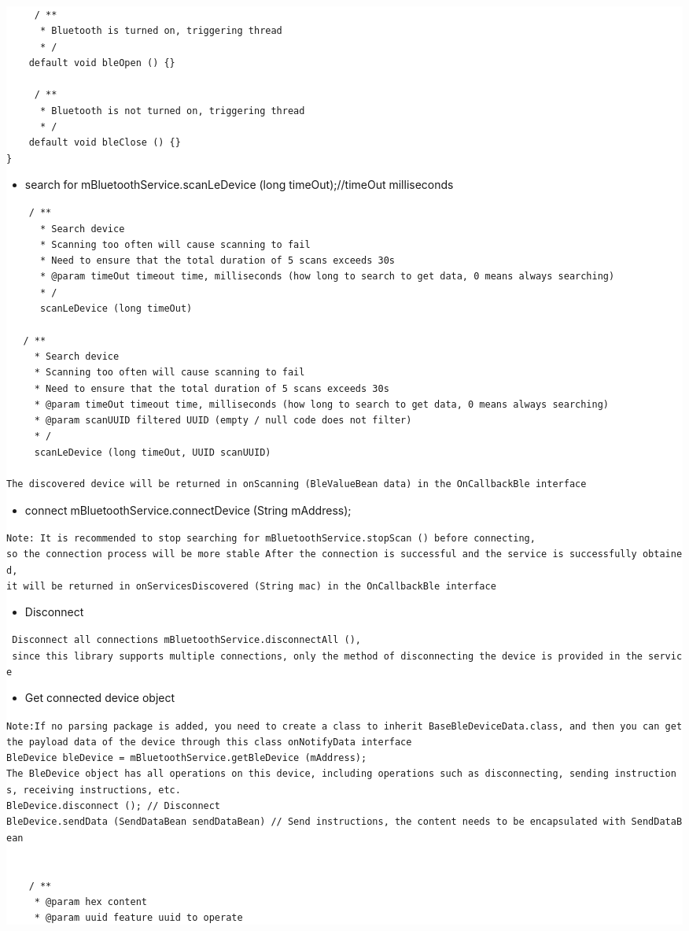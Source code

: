 ```
     / **
      * Bluetooth is turned on, triggering thread
      * /
    default void bleOpen () {}

     / **
      * Bluetooth is not turned on, triggering thread
      * /
    default void bleClose () {}
}
```
-  search for mBluetoothService.scanLeDevice (long timeOut);//timeOut milliseconds
```
    / **
      * Search device
      * Scanning too often will cause scanning to fail
      * Need to ensure that the total duration of 5 scans exceeds 30s
      * @param timeOut timeout time, milliseconds (how long to search to get data, 0 means always searching)
      * /
      scanLeDevice (long timeOut)

   / **
     * Search device
     * Scanning too often will cause scanning to fail
     * Need to ensure that the total duration of 5 scans exceeds 30s
     * @param timeOut timeout time, milliseconds (how long to search to get data, 0 means always searching)
     * @param scanUUID filtered UUID (empty / null code does not filter)
     * /
     scanLeDevice (long timeOut, UUID scanUUID)

The discovered device will be returned in onScanning (BleValueBean data) in the OnCallbackBle interface
```
-  connect mBluetoothService.connectDevice (String mAddress);
```
Note: It is recommended to stop searching for mBluetoothService.stopScan () before connecting,
so the connection process will be more stable After the connection is successful and the service is successfully obtained,
it will be returned in onServicesDiscovered (String mac) in the OnCallbackBle interface
```
- Disconnect
```
 Disconnect all connections mBluetoothService.disconnectAll (),
 since this library supports multiple connections, only the method of disconnecting the device is provided in the service

```

-  Get connected device object
```
Note:If no parsing package is added, you need to create a class to inherit BaseBleDeviceData.class, and then you can get the payload data of the device through this class onNotifyData interface
BleDevice bleDevice = mBluetoothService.getBleDevice (mAddress);
The BleDevice object has all operations on this device, including operations such as disconnecting, sending instructions, receiving instructions, etc.
BleDevice.disconnect (); // Disconnect
BleDevice.sendData (SendDataBean sendDataBean) // Send instructions, the content needs to be encapsulated with SendDataBean


    / **
     * @param hex content
     * @param uuid feature uuid to operate
```